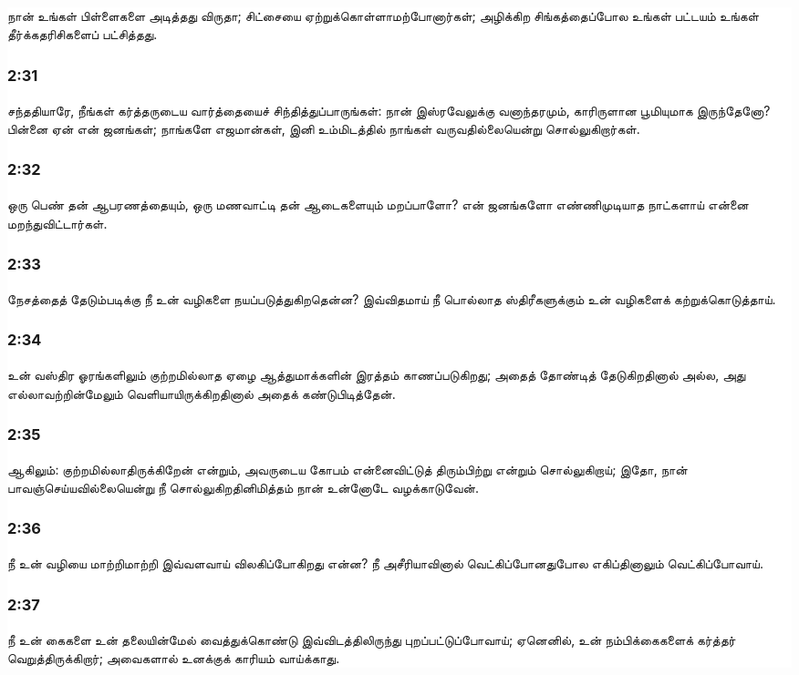 நான் உங்கள் பிள்ளைகளை அடித்தது விருதா; சிட்சையை ஏற்றுக்கொள்ளாமற்போனார்கள்; அழிக்கிற சிங்கத்தைப்போல உங்கள் பட்டயம் உங்கள் தீர்க்கதரிசிகளைப் பட்சித்தது.

###  2:31

சந்ததியாரே, நீங்கள் கர்த்தருடைய வார்த்தையைச் சிந்தித்துப்பாருங்கள்: நான் இஸ்ரவேலுக்கு வனாந்தரமும், காரிருளான பூமியுமாக இருந்தேனோ? பின்னை ஏன் என் ஜனங்கள்; நாங்களே எஜமான்கள், இனி உம்மிடத்தில் நாங்கள் வருவதில்லையென்று சொல்லுகிறார்கள்.

###  2:32

ஒரு பெண் தன் ஆபரணத்தையும், ஒரு மணவாட்டி தன் ஆடைகளையும் மறப்பாளோ? என் ஜனங்களோ எண்ணிமுடியாத நாட்களாய் என்னை மறந்துவிட்டார்கள்.

###  2:33

நேசத்தைத் தேடும்படிக்கு நீ உன் வழிகளை நயப்படுத்துகிறதென்ன? இவ்விதமாய் நீ பொல்லாத ஸ்திரீகளுக்கும் உன் வழிகளைக் கற்றுக்கொடுத்தாய்.

###  2:34

உன் வஸ்திர ஓரங்களிலும் குற்றமில்லாத ஏழை ஆத்துமாக்களின் இரத்தம் காணப்படுகிறது; அதைத் தோண்டித் தேடுகிறதினால் அல்ல, அது எல்லாவற்றின்மேலும் வெளியாயிருக்கிறதினால் அதைக் கண்டுபிடித்தேன்.

###  2:35

ஆகிலும்: குற்றமில்லாதிருக்கிறேன் என்றும், அவருடைய கோபம் என்னைவிட்டுத் திரும்பிற்று என்றும் சொல்லுகிறாய்; இதோ, நான் பாவஞ்செய்யவில்லையென்று நீ சொல்லுகிறதினிமித்தம் நான் உன்னோடே வழக்காடுவேன்.

###  2:36

நீ உன் வழியை மாற்றிமாற்றி இவ்வளவாய் விலகிப்போகிறது என்ன? நீ அசீரியாவினால் வெட்கிப்போனதுபோல எகிப்தினாலும் வெட்கிப்போவாய்.

###  2:37

நீ உன் கைகளை உன் தலையின்மேல் வைத்துக்கொண்டு இவ்விடத்திலிருந்து புறப்பட்டுப்போவாய்; ஏனெனில், உன் நம்பிக்கைகளைக் கர்த்தர் வெறுத்திருக்கிறார்; அவைகளால் உனக்குக் காரியம் வாய்க்காது.


